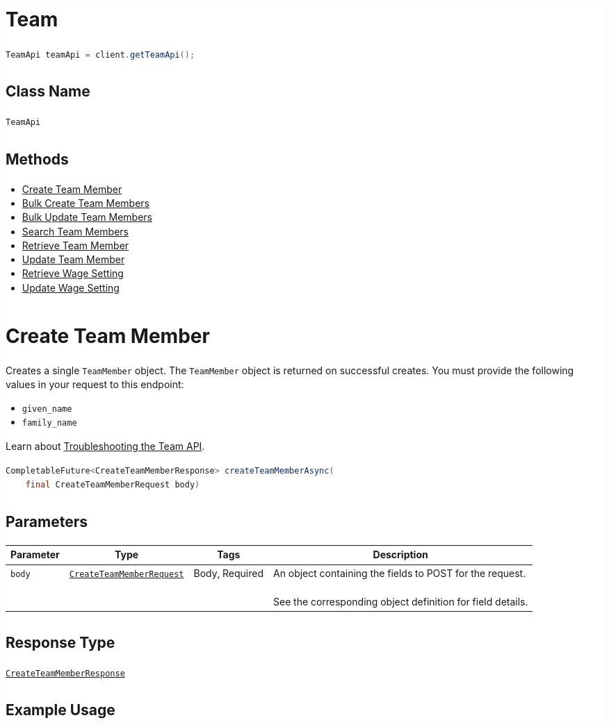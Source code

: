 # Team

```java
TeamApi teamApi = client.getTeamApi();
```

## Class Name

`TeamApi`

## Methods

* [Create Team Member](../../doc/api/team.md#create-team-member)
* [Bulk Create Team Members](../../doc/api/team.md#bulk-create-team-members)
* [Bulk Update Team Members](../../doc/api/team.md#bulk-update-team-members)
* [Search Team Members](../../doc/api/team.md#search-team-members)
* [Retrieve Team Member](../../doc/api/team.md#retrieve-team-member)
* [Update Team Member](../../doc/api/team.md#update-team-member)
* [Retrieve Wage Setting](../../doc/api/team.md#retrieve-wage-setting)
* [Update Wage Setting](../../doc/api/team.md#update-wage-setting)


# Create Team Member

Creates a single `TeamMember` object. The `TeamMember` object is returned on successful creates.
You must provide the following values in your request to this endpoint:

- `given_name`
- `family_name`

Learn about [Troubleshooting the Team API](../../https://developer.squareup.com/docs/team/troubleshooting#createteammember).

```java
CompletableFuture<CreateTeamMemberResponse> createTeamMemberAsync(
    final CreateTeamMemberRequest body)
```

## Parameters

| Parameter | Type | Tags | Description |
|  --- | --- | --- | --- |
| `body` | [`CreateTeamMemberRequest`](../../doc/models/create-team-member-request.md) | Body, Required | An object containing the fields to POST for the request.<br><br>See the corresponding object definition for field details. |

## Response Type

[`CreateTeamMemberResponse`](../../doc/models/create-team-member-response.md)

## Example Usage

